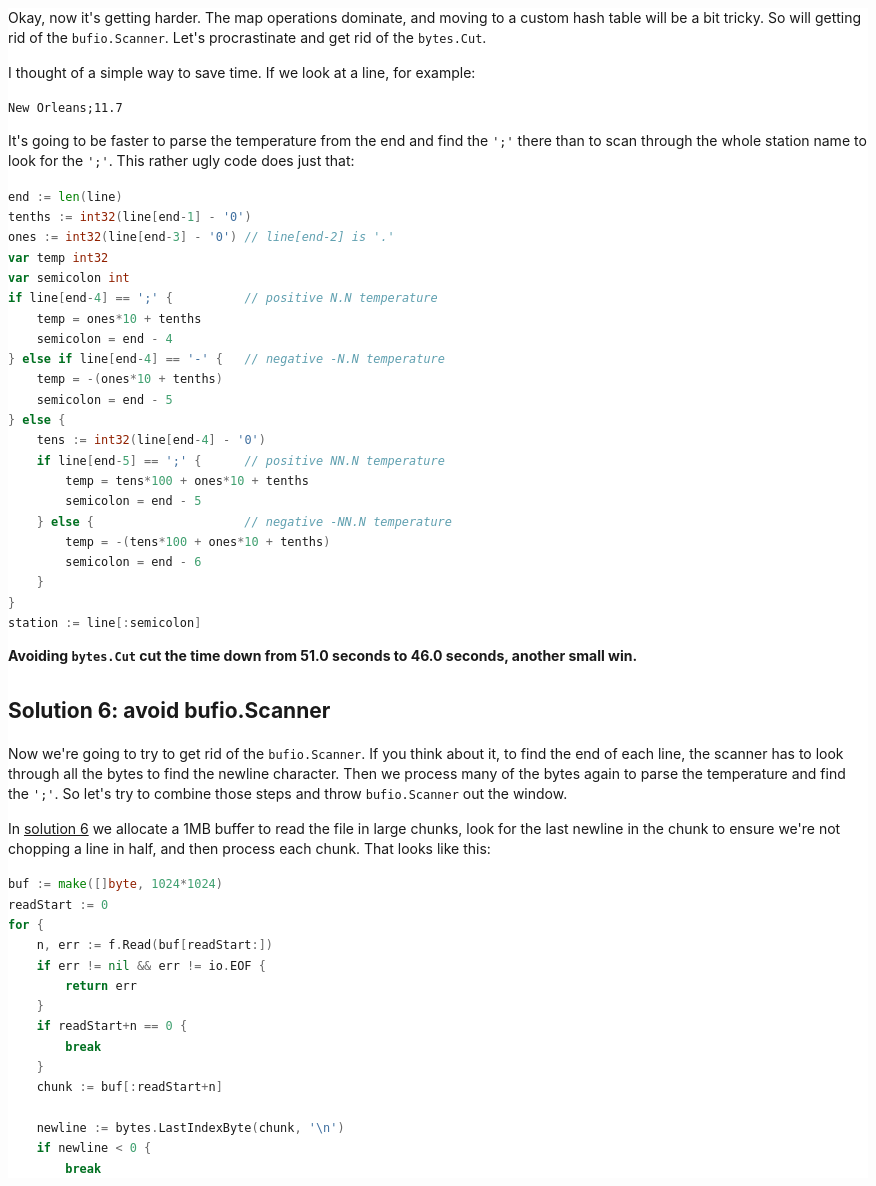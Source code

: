 Okay, now it's getting harder. The map operations dominate, and moving to a custom hash table will be a bit tricky. So will getting rid of the `bufio.Scanner`. Let's procrastinate and get rid of the `bytes.Cut`.

I thought of a simple way to save time. If we look at a line, for example:

```
New Orleans;11.7
```

It's going to be faster to parse the temperature from the end and find the `';'` there than to scan through the whole station name to look for the `';'`. This rather ugly code does just that:

```go
end := len(line)
tenths := int32(line[end-1] - '0')
ones := int32(line[end-3] - '0') // line[end-2] is '.'
var temp int32
var semicolon int
if line[end-4] == ';' {          // positive N.N temperature
    temp = ones*10 + tenths
    semicolon = end - 4
} else if line[end-4] == '-' {   // negative -N.N temperature
    temp = -(ones*10 + tenths)
    semicolon = end - 5
} else {
    tens := int32(line[end-4] - '0')
    if line[end-5] == ';' {      // positive NN.N temperature
        temp = tens*100 + ones*10 + tenths
        semicolon = end - 5
    } else {                     // negative -NN.N temperature
        temp = -(tens*100 + ones*10 + tenths)
        semicolon = end - 6
    }
}
station := line[:semicolon]
```

**Avoiding `bytes.Cut` cut the time down from 51.0 seconds to 46.0 seconds, another small win.**


## Solution 6: avoid bufio.Scanner

Now we're going to try to get rid of the `bufio.Scanner`. If you think about it, to find the end of each line, the scanner has to look through all the bytes to find the newline character. Then we process many of the bytes again to parse the temperature and find the `';'`. So let's try to combine those steps and throw `bufio.Scanner` out the window.

In [solution 6](https://github.com/benhoyt/go-1brc/blob/master/r6.go) we allocate a 1MB buffer to read the file in large chunks, look for the last newline in the chunk to ensure we're not chopping a line in half, and then process each chunk. That looks like this:

```go
buf := make([]byte, 1024*1024)
readStart := 0
for {
    n, err := f.Read(buf[readStart:])
    if err != nil && err != io.EOF {
        return err
    }
    if readStart+n == 0 {
        break
    }
    chunk := buf[:readStart+n]

    newline := bytes.LastIndexByte(chunk, '\n')
    if newline < 0 {
        break
```